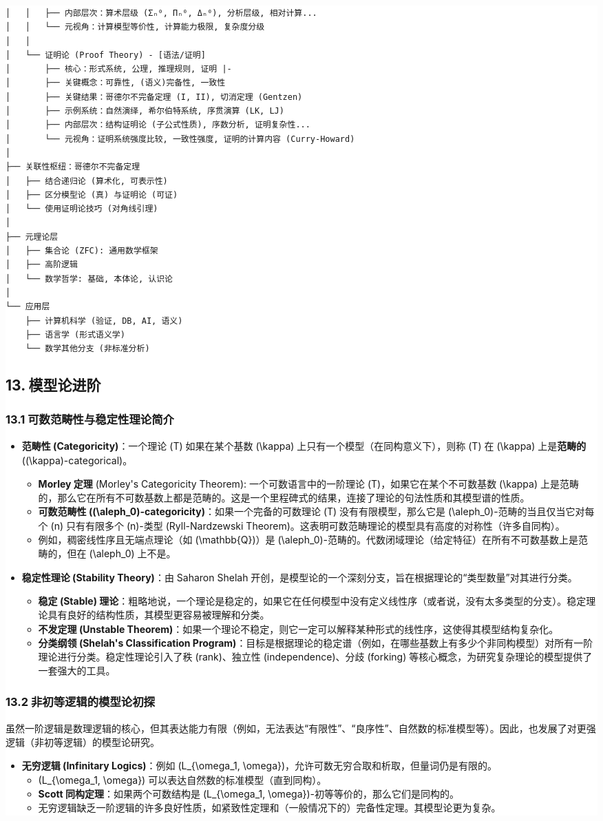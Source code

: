 ```text
│   │   ├── 内部层次：算术层级 (Σₙ⁰, Πₙ⁰, Δₙ⁰), 分析层级, 相对计算...
│   │   └── 元视角：计算模型等价性, 计算能力极限, 复杂度分级
│   │
│   └── 证明论 (Proof Theory) - [语法/证明]
│       ├── 核心：形式系统, 公理, 推理规则, 证明 |-
│       ├── 关键概念：可靠性, (语义)完备性, 一致性
│       ├── 关键结果：哥德尔不完备定理 (I, II), 切消定理 (Gentzen)
│       ├── 示例系统：自然演绎, 希尔伯特系统, 序贯演算 (LK, LJ)
│       ├── 内部层次：结构证明论 (子公式性质), 序数分析, 证明复杂性...
│       └── 元视角：证明系统强度比较, 一致性强度, 证明的计算内容 (Curry-Howard)
│
├── 关联性枢纽：哥德尔不完备定理
│   ├── 结合递归论 (算术化, 可表示性)
│   ├── 区分模型论 (真) 与证明论 (可证)
│   └── 使用证明论技巧 (对角线引理)
│
├── 元理论层
│   ├── 集合论 (ZFC): 通用数学框架
│   ├── 高阶逻辑
│   └── 数学哲学: 基础, 本体论, 认识论
│
└── 应用层
    ├── 计算机科学 (验证, DB, AI, 语义)
    ├── 语言学 (形式语义学)
    └── 数学其他分支 (非标准分析)

```

## 13. 模型论进阶

### 13.1 可数范畴性与稳定性理论简介

- **范畴性 (Categoricity)**：一个理论 \(T\) 如果在某个基数 \(\kappa\) 上只有一个模型（在同构意义下），则称 \(T\) 在 \(\kappa\) 上是**范畴的** (\(\kappa\)-categorical)。
  - **Morley 定理** (Morley's Categoricity Theorem): 一个可数语言中的一阶理论 \(T\)，如果它在某个不可数基数 \(\kappa\) 上是范畴的，那么它在所有不可数基数上都是范畴的。这是一个里程碑式的结果，连接了理论的句法性质和其模型谱的性质。
  - **可数范畴性 (\(\aleph_0\)-categoricity)**：如果一个完备的可数理论 \(T\) 没有有限模型，那么它是 \(\aleph_0\)-范畴的当且仅当它对每个 \(n\) 只有有限多个 \(n\)-类型 (Ryll-Nardzewski Theorem)。这表明可数范畴理论的模型具有高度的对称性（许多自同构）。
  - 例如，稠密线性序且无端点理论（如 \(\mathbb{Q}\)）是 \(\aleph_0\)-范畴的。代数闭域理论（给定特征）在所有不可数基数上是范畴的，但在 \(\aleph_0\) 上不是。

- **稳定性理论 (Stability Theory)**：由 Saharon Shelah 开创，是模型论的一个深刻分支，旨在根据理论的“类型数量”对其进行分类。
  - **稳定 (Stable) 理论**：粗略地说，一个理论是稳定的，如果它在任何模型中没有定义线性序（或者说，没有太多类型的分支）。稳定理论具有良好的结构性质，其模型更容易被理解和分类。
  - **不发定理 (Unstable Theorem)**：如果一个理论不稳定，则它一定可以解释某种形式的线性序，这使得其模型结构复杂化。
  - **分类纲领 (Shelah's Classification Program)**：目标是根据理论的稳定谱（例如，在哪些基数上有多少个非同构模型）对所有一阶理论进行分类。稳定性理论引入了秩 (rank)、独立性 (independence)、分歧 (forking) 等核心概念，为研究复杂理论的模型提供了一套强大的工具。

### 13.2 非初等逻辑的模型论初探

虽然一阶逻辑是数理逻辑的核心，但其表达能力有限（例如，无法表达“有限性”、“良序性”、自然数的标准模型等）。因此，也发展了对更强逻辑（非初等逻辑）的模型论研究。

- **无穷逻辑 (Infinitary Logics)**：例如 \(L_{\omega_1, \omega}\)，允许可数无穷合取和析取，但量词仍是有限的。
  - \(L_{\omega_1, \omega}\) 可以表达自然数的标准模型（直到同构）。
  - **Scott 同构定理**：如果两个可数结构是 \(L_{\omega_1, \omega}\)-初等等价的，那么它们是同构的。
  - 无穷逻辑缺乏一阶逻辑的许多良好性质，如紧致性定理和（一般情况下的）完备性定理。其模型论更为复杂。
